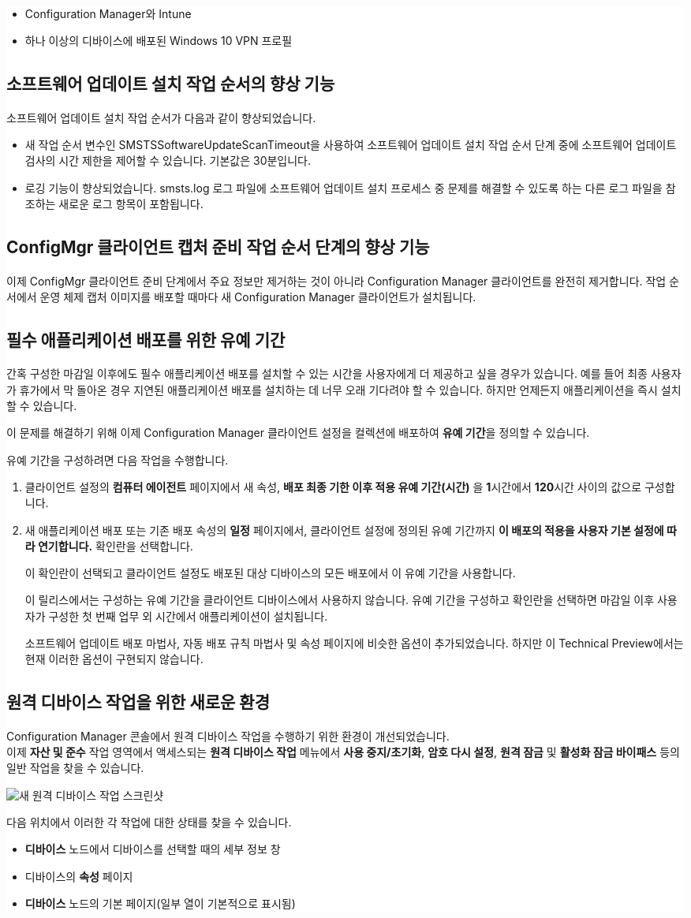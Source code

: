 -   Configuration Manager와 Intune  

-   하나 이상의 디바이스에 배포된 Windows 10 VPN 프로필  

##  <a name="BKMK_InstallSU"></a> 소프트웨어 업데이트 설치 작업 순서의 향상 기능  
 소프트웨어 업데이트 설치 작업 순서가 다음과 같이 향상되었습니다.  

-   새 작업 순서 변수인 SMSTSSoftwareUpdateScanTimeout을 사용하여 소프트웨어 업데이트 설치 작업 순서 단계 중에 소프트웨어 업데이트 검사의 시간 제한을 제어할 수 있습니다. 기본값은 30분입니다.  

-   로깅 기능이 향상되었습니다. smsts.log 로그 파일에 소프트웨어 업데이트 설치 프로세스 중 문제를 해결할 수 있도록 하는 다른 로그 파일을 참조하는 새로운 로그 항목이 포함됩니다.  

##  <a name="BKMK_PrepareConfigMgrClient"></a> ConfigMgr 클라이언트 캡처 준비 작업 순서 단계의 향상 기능  
 이제 ConfigMgr 클라이언트 준비 단계에서 주요 정보만 제거하는 것이 아니라 Configuration Manager 클라이언트를 완전히 제거합니다. 작업 순서에서 운영 체제 캡처 이미지를 배포할 때마다 새 Configuration Manager 클라이언트가 설치됩니다.  

##  <a name="BKMK_Grace"></a> 필수 애플리케이션 배포를 위한 유예 기간  
 간혹 구성한 마감일 이후에도 필수 애플리케이션 배포를 설치할 수 있는 시간을 사용자에게 더 제공하고 싶을 경우가 있습니다. 예를 들어 최종 사용자가 휴가에서 막 돌아온 경우 지연된 애플리케이션 배포를 설치하는 데 너무 오래 기다려야 할 수 있습니다. 하지만 언제든지 애플리케이션을 즉시 설치할 수 있습니다.  

 이 문제를 해결하기 위해 이제 Configuration Manager 클라이언트 설정을 컬렉션에 배포하여 **유예 기간**을 정의할 수 있습니다.  

 유예 기간을 구성하려면 다음 작업을 수행합니다.  

1. 클라이언트 설정의 **컴퓨터 에이전트** 페이지에서 새 속성, **배포 최종 기한 이후 적용 유예 기간(시간)** 을 **1**시간에서 **120**시간 사이의 값으로 구성합니다.  

2. 새 애플리케이션 배포 또는 기존 배포 속성의 **일정** 페이지에서, 클라이언트 설정에 정의된 유예 기간까지 **이 배포의 적용을 사용자 기본 설정에 따라 연기합니다.** 확인란을 선택합니다.  

    이 확인란이 선택되고 클라이언트 설정도 배포된 대상 디바이스의 모든 배포에서 이 유예 기간을 사용합니다.  

   이 릴리스에서는 구성하는 유예 기간을 클라이언트 디바이스에서 사용하지 않습니다. 유예 기간을 구성하고 확인란을 선택하면 마감일 이후 사용자가 구성한 첫 번째 업무 외 시간에서 애플리케이션이 설치됩니다.  

   소프트웨어 업데이트 배포 마법사, 자동 배포 규칙 마법사 및 속성 페이지에 비슷한 옵션이 추가되었습니다. 하지만 이 Technical Preview에서는 현재 이러한 옵션이 구현되지 않습니다.  

##  <a name="BKMK_Remote"></a> 원격 디바이스 작업을 위한 새로운 환경  
 Configuration Manager 콘솔에서 원격 디바이스 작업을 수행하기 위한 환경이 개선되었습니다.  
이제 **자산 및 준수** 작업 영역에서 액세스되는 **원격 디바이스 작업** 메뉴에서 **사용 중지/초기화**, **암호 다시 설정**, **원격 잠금** 및 **활성화 잠금 바이패스** 등의 일반 작업을 찾을 수 있습니다.  

 ![새 원격 디바이스 작업 스크린샷](media/New-Remote-Device-Actions.png)  

 다음 위치에서 이러한 각 작업에 대한 상태를 찾을 수 있습니다.  

- **디바이스** 노드에서 디바이스를 선택할 때의 세부 정보 창  

- 디바이스의 **속성** 페이지  

- **디바이스** 노드의 기본 페이지(일부 열이 기본적으로 표시됨)  
